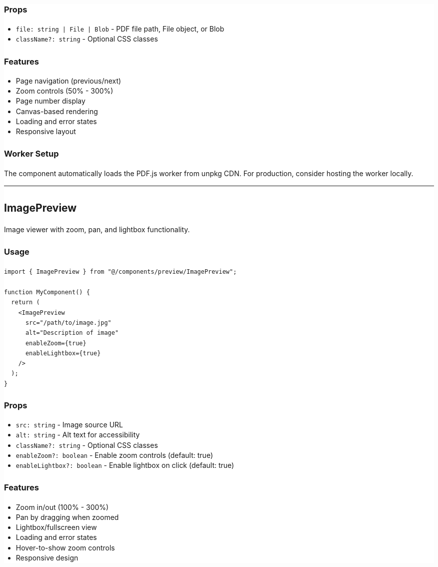 ### Props
- `file: string | File | Blob` - PDF file path, File object, or Blob
- `className?: string` - Optional CSS classes

### Features
- Page navigation (previous/next)
- Zoom controls (50% - 300%)
- Page number display
- Canvas-based rendering
- Loading and error states
- Responsive layout

### Worker Setup
The component automatically loads the PDF.js worker from unpkg CDN. For production, consider hosting the worker locally.

---

## ImagePreview

Image viewer with zoom, pan, and lightbox functionality.

### Usage

```tsx
import { ImagePreview } from "@/components/preview/ImagePreview";

function MyComponent() {
  return (
    <ImagePreview
      src="/path/to/image.jpg"
      alt="Description of image"
      enableZoom={true}
      enableLightbox={true}
    />
  );
}
```

### Props
- `src: string` - Image source URL
- `alt: string` - Alt text for accessibility
- `className?: string` - Optional CSS classes
- `enableZoom?: boolean` - Enable zoom controls (default: true)
- `enableLightbox?: boolean` - Enable lightbox on click (default: true)

### Features
- Zoom in/out (100% - 300%)
- Pan by dragging when zoomed
- Lightbox/fullscreen view
- Loading and error states
- Hover-to-show zoom controls
- Responsive design
